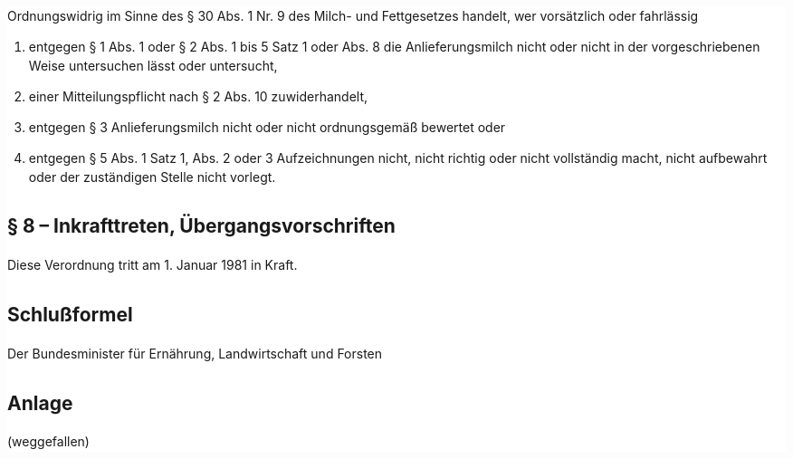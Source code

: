 Ordnungswidrig im Sinne des § 30 Abs. 1 Nr. 9 des Milch- und Fettgesetzes handelt, wer vorsätzlich oder fahrlässig

1. entgegen § 1 Abs. 1 oder § 2 Abs. 1 bis 5 Satz 1 oder Abs. 8 die Anlieferungsmilch nicht oder nicht in der vorgeschriebenen Weise untersuchen lässt oder untersucht,

2. einer Mitteilungspflicht nach § 2 Abs. 10 zuwiderhandelt,

3. entgegen § 3 Anlieferungsmilch nicht oder nicht ordnungsgemäß bewertet oder

4. entgegen § 5 Abs. 1 Satz 1, Abs. 2 oder 3 Aufzeichnungen nicht, nicht richtig oder nicht vollständig macht, nicht aufbewahrt oder der zuständigen Stelle nicht vorlegt.


## § 8 – Inkrafttreten, Übergangsvorschriften

Diese Verordnung tritt am 1. Januar 1981 in Kraft.


## Schlußformel

Der Bundesminister für Ernährung, Landwirtschaft und Forsten


## Anlage

(weggefallen)

